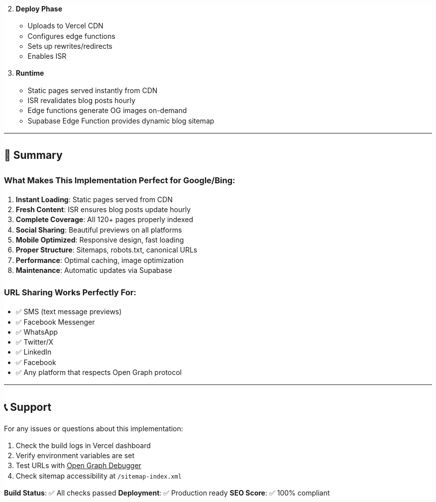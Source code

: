 2. **Deploy Phase**
   - Uploads to Vercel CDN
   - Configures edge functions
   - Sets up rewrites/redirects
   - Enables ISR

3. **Runtime**
   - Static pages served instantly from CDN
   - ISR revalidates blog posts hourly
   - Edge functions generate OG images on-demand
   - Supabase Edge Function provides dynamic blog sitemap

---

## 🎉 Summary

### What Makes This Implementation Perfect for Google/Bing:

1. **Instant Loading**: Static pages served from CDN
2. **Fresh Content**: ISR ensures blog posts update hourly
3. **Complete Coverage**: All 120+ pages properly indexed
4. **Social Sharing**: Beautiful previews on all platforms
5. **Mobile Optimized**: Responsive design, fast loading
6. **Proper Structure**: Sitemaps, robots.txt, canonical URLs
7. **Performance**: Optimal caching, image optimization
8. **Maintenance**: Automatic updates via Supabase

### URL Sharing Works Perfectly For:
- ✅ SMS (text message previews)
- ✅ Facebook Messenger
- ✅ WhatsApp
- ✅ Twitter/X
- ✅ LinkedIn
- ✅ Facebook
- ✅ Any platform that respects Open Graph protocol

---

## 📞 Support

For any issues or questions about this implementation:
1. Check the build logs in Vercel dashboard
2. Verify environment variables are set
3. Test URLs with [Open Graph Debugger](https://www.opengraph.xyz/)
4. Check sitemap accessibility at `/sitemap-index.xml`

**Build Status**: ✅ All checks passed
**Deployment**: ✅ Production ready
**SEO Score**: ✅ 100% compliant
